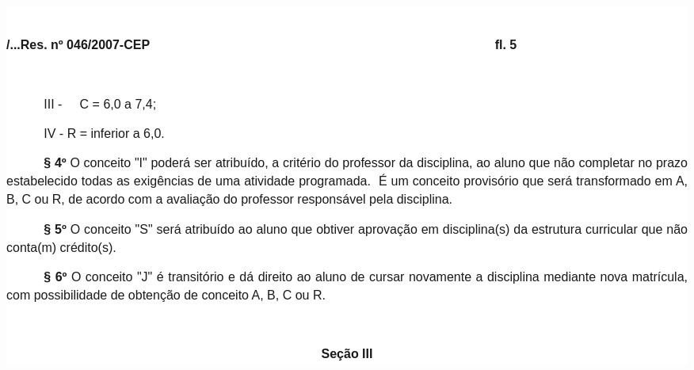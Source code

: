 <p class=MsoNormal style='text-align:justify'><span style='font-size:12.0pt;
font-family:Arial'><o:p>&nbsp;</o:p></span></p>

<p class=MsoNormal style='text-align:justify'><b style='mso-bidi-font-weight:
normal'><span style='font-size:12.0pt;font-family:Arial'>/...Res. nº 046/2007-CEP<span
style='mso-tab-count:4'>                                     </span><span
style='mso-tab-count:2'>                        </span><span style='mso-tab-count:
3'>                                   </span><span style='mso-spacerun:yes'> 
</span>fl. 5<o:p></o:p></span></b></p>

<p class=MsoNormal style='text-align:justify;text-indent:35.45pt'><span
style='font-size:12.0pt;font-family:Arial'><o:p>&nbsp;</o:p></span></p>

<p class=MsoNormal style='text-align:justify;text-indent:35.45pt;tab-stops:
63.0pt'><span style='font-size:12.0pt;font-family:Arial;mso-bidi-font-weight:
bold'>III</span><span style='font-size:12.0pt;font-family:Arial'> - <span
style='mso-tab-count:1'>    </span>C = <st1:metricconverter ProductID="6,0 a"
w:st="on">6,0 a</st1:metricconverter> 7,4;<o:p></o:p></span></p>

<p class=MsoNormal style='text-align:justify;text-indent:35.45pt;tab-stops:
54.0pt 63.0pt'><span style='font-size:12.0pt;font-family:Arial;mso-bidi-font-weight:
bold'>IV</span><span style='font-size:12.0pt;font-family:Arial'> -<span
style='mso-tab-count:1'> </span>R = inferior a 6,0. <b style='mso-bidi-font-weight:
normal'><o:p></o:p></b></span></p>

<p class=MsoNormal style='text-align:justify;text-indent:35.45pt'><b
style='mso-bidi-font-weight:normal'><span style='font-size:12.0pt;font-family:
Arial'>§ 4º </span></b><span style='font-size:12.0pt;font-family:Arial'>O
conceito &quot;I&quot; poderá ser atribuído, a critério do professor da
disciplina, ao aluno que não completar no prazo estabelecido todas as
exigências de uma atividade programada.<span style='mso-spacerun:yes'> 
</span>É um conceito provisório que será transformado em A, B, C ou R, de
acordo com a avaliação do professor responsável pela disciplina. <b
style='mso-bidi-font-weight:normal'><o:p></o:p></b></span></p>

<p class=MsoNormal style='text-align:justify;text-indent:35.45pt'><b
style='mso-bidi-font-weight:normal'><span style='font-size:12.0pt;font-family:
Arial'>§ 5º </span></b><span style='font-size:12.0pt;font-family:Arial'>O
conceito &quot;S&quot; será atribuído ao aluno que obtiver aprovação em
disciplina(s) da estrutura curricular que não conta(m) crédito(s).<span
style='mso-spacerun:yes'>  </span><b style='mso-bidi-font-weight:normal'><o:p></o:p></b></span></p>

<p class=MsoNormal style='text-align:justify;text-indent:35.45pt'><b
style='mso-bidi-font-weight:normal'><span style='font-size:12.0pt;font-family:
Arial'>§ 6º </span></b><span style='font-size:12.0pt;font-family:Arial'>O
conceito &quot;J&quot; é transitório e dá direito ao aluno de cursar novamente
a disciplina mediante nova matrícula, com possibilidade de obtenção de conceito
A, B, C ou R.<o:p></o:p></span></p>

<p class=MsoNormal style='text-align:justify'><b style='mso-bidi-font-weight:
normal'><span style='font-size:12.0pt;font-family:Arial'><o:p>&nbsp;</o:p></span></b></p>

<p class=MsoNormal align=center style='text-align:center;line-height:150%'><b
style='mso-bidi-font-weight:normal'><span style='font-size:12.0pt;line-height:
150%;font-family:Arial'>Seção III<o:p></o:p></span></b></p>
